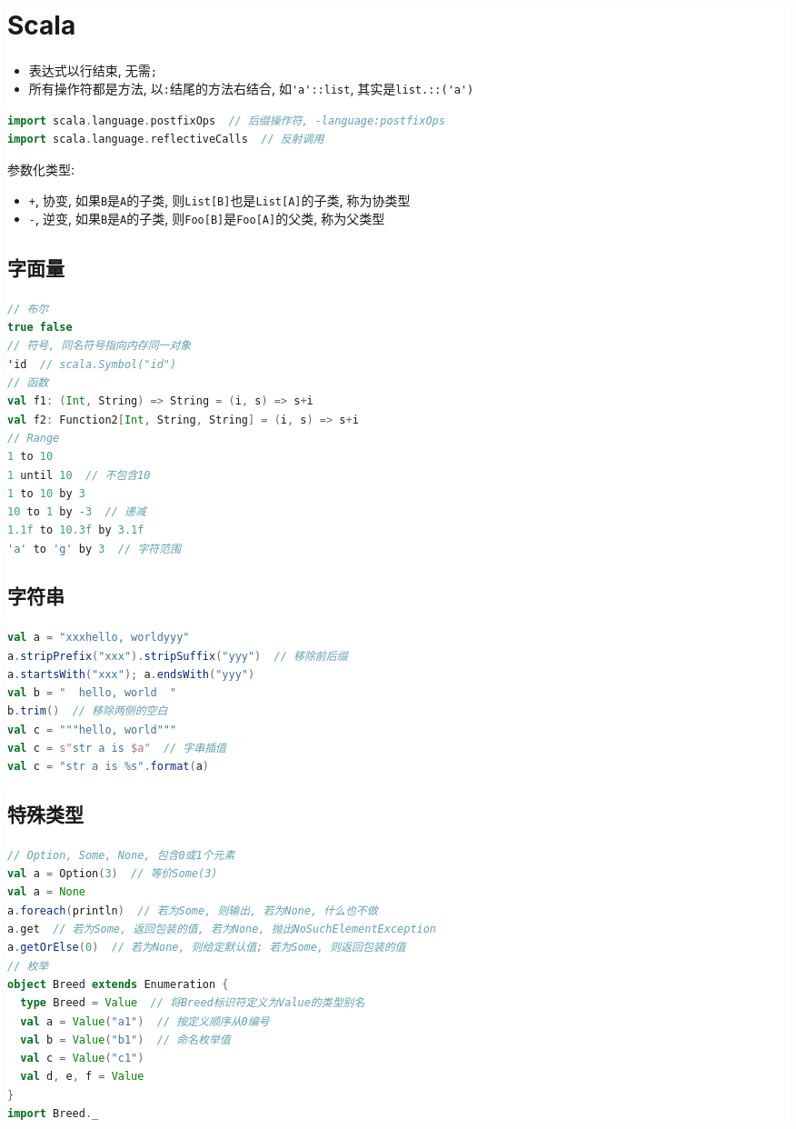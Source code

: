 # Scala

* 表达式以行结束, 无需`;`
* 所有操作符都是方法, 以`:`结尾的方法右结合, 如`'a'::list`, 其实是`list.::('a')`

```scala
import scala.language.postfixOps  // 后缀操作符, -language:postfixOps
import scala.language.reflectiveCalls  // 反射调用
```

参数化类型:

* `+`, 协变, 如果`B`是`A`的子类, 则`List[B]`也是`List[A]`的子类, 称为协类型
* `-`, 逆变, 如果`B`是`A`的子类, 则`Foo[B]`是`Foo[A]`的父类, 称为父类型

## 字面量

```scala
// 布尔
true false
// 符号, 同名符号指向内存同一对象
'id  // scala.Symbol("id")
// 函数
val f1: (Int, String) => String = (i, s) => s+i
val f2: Function2[Int, String, String] = (i, s) => s+i
// Range
1 to 10
1 until 10  // 不包含10
1 to 10 by 3
10 to 1 by -3  // 递减
1.1f to 10.3f by 3.1f
'a' to 'g' by 3  // 字符范围
```

## 字符串

```scala
val a = "xxxhello, worldyyy"
a.stripPrefix("xxx").stripSuffix("yyy")  // 移除前后缀
a.startsWith("xxx"); a.endsWith("yyy")
val b = "  hello, world  "
b.trim()  // 移除两侧的空白
val c = """hello, world"""
val c = s"str a is $a"  // 字串插值
val c = "str a is %s".format(a)
```

## 特殊类型

```scala
// Option, Some, None, 包含0或1个元素
val a = Option(3)  // 等价Some(3)
val a = None
a.foreach(println)  // 若为Some, 则输出, 若为None, 什么也不做
a.get  // 若为Some, 返回包装的值, 若为None, 抛出NoSuchElementException
a.getOrElse(0)  // 若为None, 则给定默认值; 若为Some, 则返回包装的值
// 枚举
object Breed extends Enumeration {
  type Breed = Value  // 将Breed标识符定义为Value的类型别名
  val a = Value("a1")  // 按定义顺序从0编号
  val b = Value("b1")  // 命名枚举值
  val c = Value("c1")
  val d, e, f = Value
}
import Breed._
```